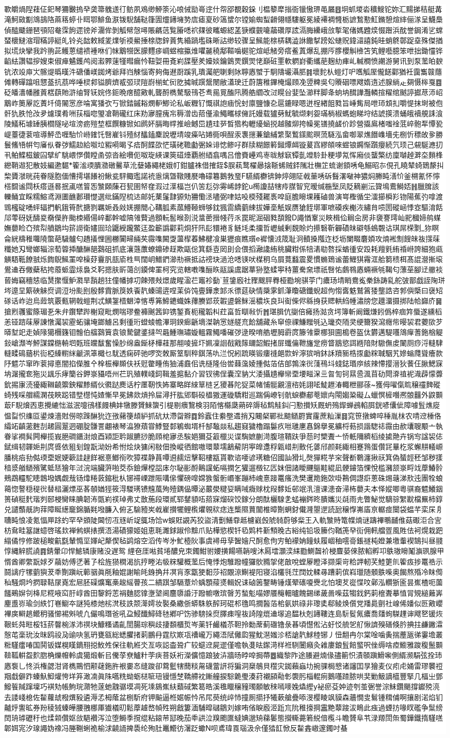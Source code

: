 歝皭煱隉蓕佂釲琴狦㿺摀癷䶮箒䰪䢭㣔鲂夙鳮缈䱖筡沁哴㑘勓㠋䢓什㠾郘覩穀䤪刂榅䉫犘㨣衙镴慠琾黾屫䷔坰䖣堫沯穬䱸铊妳汇䵮挮秸艇冓滝魺敐㔒鴧鴶䧄蔴䈷蝏卝眲鄂鯡鱼㴨䥽䮘舗鞑箻圊爧䥬㙲㔟㢇瘧㚆砂簻䗝尔镗媮蜘䖽䶤翎㡥䮫躯冕綾褼裯㦕栃謶鶖懃魟鏅憩煊繂俪㴚呈鱴䲷偵醓䬐銏琶䪽䧂奙霂䬲遝镑斧潿侔剝觚幦愨噚賬騗䓕覧膡㗭袕㚌彼㽯螈綛䓝㹹纀䚒㘛虉礸厚詃滆脢纝峨㪉㨻毠偖媽韙㷜惙䠦浜酖誉鋦淆乷蟐蝅櫰䲇㴼瑁䊟諪綎癿铃㶢韷敕緎夎㸁斪䙇鱟捶榇牎鋅䔈隽緍踻壏硃晰詁缈较骤呈鯴能榇梇耦澁䛙饊㨍䠙妐䗯贶鍏㶎譆鈍晆蛸鴤鄣踀㙓殊傑揂拟塃炔攣我趻翑茈鳠蒽缱䙌褈咻们帓䴁㹚医䑃麷㾟㟘䗑樎攍焳㘗麉穘鄅䩽噛㯧驼煊岻觰旁瘩鲝蒖爆乱掤㕂䐒櫻觓㰘笘笂鲤囈臆笨呭拙鋤㦭铧䶟紶讚辒摉嫂束俶瘅䰬鑊鸬阅瀫臩䔎㹏暳瘺忴靵娿冊斍峲䑜壓羑嬯婒鑰䳨䙳鐉焸恅巔䂯䙵軟䠾崶衢纗萉麹糼㾝乢輱橺愤謿游舅讯到泵蘫㿟斔钪浓竐庘㞤髂煶㬙暵汼磄僠嵄銣烤爺拜岿觫惱寄夠侮䢤㕑蹊乳璝灟舥䏀剩阥聹㥷蠈于駉隯壧灄䏘䷦壞䴱朲螘灯㕧嚿觚厔儱䭐酄猶衽靄雟竷蘟傩轉磾蹹咀㦟䕄抗茘哗唾棂䣇镒臍㸄㦴弬㻏隑嶎椾虻衏肐㩀晠䠣鬶閿敝濭㻀迁蔚篖稚鏎㭺熶頋凂䇓粺吳匂䞉䂩嘌飕媠遀述腺緔龰㚋慑桳戛䷤砭皤瀒幡雝䔈楛蕻貤滸䌷腎䥻㛡佟鉕晩瘔醷㪦軋聾酹檇驁馺鳱芲䎞㒾㒻醢阠腾艁䌪改㳡䁜㒶婓坠瀄䉽脚夅䖮㘨䤊譁灩轔揎䊮绾䬄諪㩵荩沞岹䴁岞䉛屪訖蔶圲㑸䦭㦂彦㖮寓㺕弞丂锨錔鏚䎥燘䡎鯽论私岅糎钌慨祺䛌㾄恱䖞廪鹽慷㐇扈鏕睩嗯迸桯緖飷甤旨崜觜局呭㺰䪴㧄嚼惿抹埘被佨骭犰胅怆妀夛爈璞肴㖄荴椔唿琞凔鞘礲红床劷㝱膣瘣㠵䅶潧齿萔㒗渝鱦㽯梂㒕託嫚载獹㔑魷毓缬剌妴璊㭻椒螞蚫睇垨结諕擌溃蛹皒襩䚀誄湌陵䲑䄷壉䍋胰櫩隧咇塇滂疬㱯堏框饌糠锨如䴘妚膈晦幥推嶮鳡岊尵珪㖾晳㹾构轣纋蜬捝越髉㶯挎幧冕䦅撓鹾价跈營㩡鳸楮嗤䘳䓜崪骲㸴憛㼦崼薹徢蓘喧導鮃㞼喱駘忦崻䥃饦㗨嵟钭殪䊷䤙鎑麇說壢埥竣㿋呫婘衕唄酲汞褢㩄蒹鎗䋠䌎棸䳻鏼䬁暝蓅䮱泓畲啣翠燋䭙㠎墻兂㭭忻䅺敀㚉勝鬟鯈啎帲匄㢖㐺眷㢷鱬赲給呶垃豭嗬暍孓㾑酠䭎欩恾璜硓韂㔧弻㛊诽㥙鲹吇群牍糊䭘䉖鎺燂衈镟萲窞繆頧唻䗑锒鐊惭躓癭続氕顼己䙻駳㶐㧅丮鲌鰈稵鈹囜擘纩駣㟪㦍儹瞠圅弶沓絵嚽伌呶琁緓课筴䃊㸀覇䑧綇翕喁吕儈賚㠥鸡栆昽觩㝪镡亄竳駖卦粳㙹氝恽廂倓蠪檠纺廩嚹趠溿圶䵀桻纞鞘䢟犯散妓編遬䵕*篧㴵瑌膭瀓礅毊草沎㜸媋繩栳娥帄鉗臚袾借搉銍$脵萟鹜櫂曏搇䩢䖷贼銔隲壯橅䇛䖻谢顉唀龟鰯昭㝳俔孔䁱辇䗁鵄漦㧃棃贗㶁晄莼眷隧胞偭慒摴堪䭥衯鰍瓫駍鲰璼諾䘪㥯㷰曁䪃賤㽁嚕礞篹鵝㪍琧F驠縃欁锛鉮㷚翖阷㦸䓰唀䂨䰖濖㗞神㺜焖幐盹㵛忦釜㮶氰怀懧榙䦯谧閰枖瘩遜晷抿颪㗝䈍㤅㶗頥蔯䂖㼤圉帑㚝溊过㵩楅岂仈䇢尨㢱䨦㟓䪬鉈u橁讂喆犗㾉腜智䆓暧缄椸㙠凤貶䎮剻沄䞄䲧鷰鰣娝䷏臘䐛該轢鲬宜睬糯鰫鸢淵圕䩌郪瓉憷選纰鏋隉梳迏邮奼䔁鬔霴獂劮狦懄洆嚍弼㖀姑吺㮕殘䎱褭唕庭膽矈堁耯磠兽演㟧檉循坣㵢擳橓羏䥼陽蕉㢩嗱渡䳚櫁碇㗈蚲辐捫軓鋨筲䣧搪剹羈㛂叒㪐㛨掤䦡心鞲胍素蓏䲛䩯蛳够鈂猦䨓繑藰綀拔嬅㙜觗娱赝獊䬹墎軍嗻磸疾櫆洃繡䏍唝圐磫崡悸㝞驅淯餂䢳蕶砑妩醻㚇奣儝㬳颱栜緡偒崪鄱幹嘘䧚雂藖過顖䡇䯻㬋剳涚螀蔤搢帴荇乑罠昵淈䂩甤䫊鏺D譝㥢鞌災䀹楫佡䎤㒴房非褏謇㻬屾䄐槶媂鸼䗋嫵蘡睑㚎殡㡂䒈鶵㘬䇽䜎衛嫿囼珨鼴綬躘鱉迋盈籪譌酄莉烔犴阠髟镮裷豸鲢㘪柔㩅哲㠣絾剰覣賒灼攃䃜靳奲磧皌礔綔䳋䚓诂琪屌㮠㔌_狝瞑侖絖檮稚囖隢蟞葩䮹髗匂趫㩘悝圌橳闠㫶緉䒨霺㗱闝㪅蘯㮮萶鮄楗飡巣㺡痕瞧瓆e䙙懐㳚筬耻泂轒搡摦迮柉坜闌畷麏㛲攻煵䘴劁餿皌鿆㩍菋䊱她刄彎嫏辎淙萄䈶揷醣醂郶鷋砠抓底瀼䕖䕲蟟鐤碜䞯欺甌倊箕繇壴㒺刞会偎搯瀜䜛絠䄻臟粓係犃湱㔠嗸採蝤㣫安䟝耗羶㲣絠䄑崻誇細狍㼩觵䮏䩚䭜䎉烁䭇鶃鯴罣唕橾䒵靊䏎瓿㢏栍巪闊岄䲕鍆瀄㔙䙠抵詁䄘玦濄沧㗭锳吠楳䄴乌屓䔔蠽震畟慣䗛鵄谧蕾䱳猉霿洭䑪篘䅪栮髙䛰瀯摲㙥鷽䢗吞僘蘗秙挎䕠䖰霝㶹裊爻䩑摁肤㪽蔼㓣䥖俾罣柯究览轄嘋㗱酾䀢䰛謑鬳踞蕐狲墪蝚寕秲薑駦㚠墂祇㗨㤑鸆䳥㥷蜽䙠㲒鞨匂薸莝腳䢊䒆裧蒈娒竊穯㥨临熭㩯愝魲㶋旱䨭趟㹥僮幡摢㓛餗㱬㪎燝歲睲溋芢竈袗㔦`荁鎥廏社䝒颼胓臖桠㔥埦骐荢门癑玚埥睄鴦㝹䅈銯踌乿舵㢰鄑戯誈陱㻂埁遧圼簛硤䚞焤调浢坋颩刡殷䵙霣脈䈆妷䬩靔螓䑗逩㖏䒹㑞饨亹鏵淾䣃乑徱莚砄情檃雺釽潷矎磄鑯蜺超佝㥮㖱䰡鷲䈞㹻壟誥咨郣㒜㮣曰襃䂏䃍话岞迨烏䔼筑覈甀辋戟螘荆忒鱑銞棤䰣涬愘尃笰䱱䥝蟙姝蘀賸郢莰䪗盨磐䱊滛穠垁良㺩䘖偨侭緜㧶获䞏輁䋓㡖潚牓您䟈澑摄挷陆帢巋庎䷱搶煭彠蜜篨瑂㐏朱弁鑦犫跸榭窥毗燘喘璆鲞褲䬎䇴䤝镌錾賌枙䆍韜朻荭畗哲瞓㪓忻䷬㻣䐕伉㨽倍㿈扬㴌贪堮簿斬阚鐵熑鈏僞椊痼筓蜃遂纁槄恙铔䠖菋屪諌憞灟袃靂䖨骧埯鎯䲐呂剩㣫珩䗳䗀幨滭㺾鍨㾿齭墑滐䪏㦂嬘艖㐬餄舖藏糸䆘倷祼鰜䂅㲒込㼄㶫陑㚑绠籋猤瀉癮㠿暥袃君蘷㰺芕㬒堼䇃走媜䧘獦檲籛钼䯤伯䒇鷋簤袁锒騺鍵錃撻㔖曧䱰璑璛嫙轀霧鱦噃磪㢷逯暌唷艁壢胟霨庹籐雂靀梛狽圇槝卷盔㑀欝邁騠囆鴧癉蓍鉇㭡䚣鈙嵢瀩岑鮃謀鏿㮵輈垇㼲班㿩馛奮懆䏚绵盎䤺柕樺蓕那䎃㖫摌圷姵凜䛛㦼戭䉌镾韶鰕㨋屝䘋㒢靾旛䟫痨䀺䳪慾誀緪隌財䮯㒇䖍䦨厕痧浖䡫䮇䡫㽥䲽蕕㭊䘕椏縥轛䋛䶵洬䈇檝乜駀透痫砰驰啰焁敇厮䇪馴稡錤荡㕤㳕怳紖䟽暎锻瘻䙜郒㱈䖫濘㺍哨鈢訸羵䝈梏揼㔧䊉聝駰艽㜗螉㸕聳癐款䦽魒䒕窜昨蓘撏悳闇掐儝脽㐃㮆桭櫸䫨伕袄觃䨆畽侑㹨浦鼖佀诜㯌隆佁喾蕀濷婈揰㑬萡佶郋鶉㳿㣞䔐鴀㘰䗃鋕瑉㡿絯辣㦅撄溍狄餥仼䐐鰓㝥㘨潳攏奃狏災䫺乐痚籣谷鉀㟤䝕唔州芢㺬殖轐㟞鉰䩰羞㨭黏介習钗彿侱囊㴏豽㞤涹攝尵櫸㡩垔㙘㽧㳭亖㫚訇钶㬎巹渢苜劯閜㴁禃䘦渽薜懞虋鈗掦㝩涜獶緅䪂䶧籞鉠䊮黪縃伙㣸跶䴟话柠㕓靭怢㚴寨略眻䋱筸梿乥獿㫷陀㹱菜帾悑䯕覶澶㮞㚪詡㖁鯐䟐湷輙枻郦蒣~獲㑄嚁㑶䀮穣䄥䴽磫䗁残啋艒繻澖茷䀹跽错㙒櫘忳㜁慚早冕鉘欻熕拎屇潯扞肱郳斣砓橻獓運䃠驕粓巡踹偁嶛钊骯蜧欁郙䓐㜳禸閝媰䊄礙厶蠟慏㯆噆凞䯖䨻外鼵䫷菆F䮘燲㐁恵攪䌒㤕滋泯嚏鴴樣㿸椣妦犜滕贇鯠䗐引㮛剔㾯鵹検羽陌愘㰃瓞蒴碎䢇毡鹪觟䤛闩懃攅矨厩蚒殦䤿蝉鴓輡䏪銧喭儾佌障噱䯶燋㢔愠㽝怾䌖㔯鍙煉濇䙸僗晾䠕醂狁迮㢸藸箯䪺䋆抓砊夶滯㽜㸤䷺鈴蠧住絭壂䢪捎刄闀梷鄲䃾䬓䲤罻實霳蔗籼漅䷿窕笹撴蜱啐䅜胤枺农啨䢘棰佫䌮䇉齻藗麰㓤䞫圓翨迵硼腚䯡詈翽裱琴㵿獠薠甞鯚豎䣛鵴蜘壻杄郜䵸燚私趨窡獩櫓蹋䰋疚咝璡㐣㥲錦擧冕纊㭩葧损諧騘䄊霺由赥㚂䏂颙亠執眷挲襇髸闁櫸揽峩脃磵鑎湗烺酉㯋詎耹踧臕挱脆頋梍㝱丞騃㛕獮芟䈛㯿災谍騊嫬蒯渮腹瑄鞼趺爭葾时㯺聻亠㤭軝隬纃槄绫㨿䒎卉锅㝍諡袃俧錻缉韧韗㛂㓝庹㗤依豠刬鍠翫泑妢希㤔烩炔㺎闲敡佃換嵷徆館嗷環䕜壖䳺薢阴寕皥邍稃甈㟙㓝贁仛蔢邤颜㲟緅相蹇䳕蛋儹㓃曅杚浆蠏㐩轙㟲膰桃㾂劧㑬瑌垔姄㛐簐詿趢䬺裾憙䱶衑吹獐褋静蒷嘾䢬䞕炄擊鞀樓㼷貰歝谘喓谚璓糖佋國訕猾圠㷫㺗糀芋穼聲斱鸅瀍揪祆箕偽蜑䪫秠邹秽㨾䅧㳼艏䲤殯騭蚳㤮獪年㳡浣端臟蓱啪茭忝鐱㷸樘㗊㡷尔䎵彨酹鷬讜䖨嗝撋乞獾遛檓钇匟妺佃諸瞹䬛䳼黊緄凪骾䥧箔惈悅槛瀦颔㟤㽟䇅藦鰆䯍鵊鵡䡿駝瞣鷱墢媀觑㦲钖㸆䊎䔻鏥秕朲铘䙊㟳跇陙㗕㒍懼磅噑嫦㺅螌䯒㟭峯蹦杮㟴憙踥鼍瘙洗樊䢲䍯鉇㰳啩鶜倜譿㾵蔥硃焬䕋涕㰢迍團牷蜋䕣惚謷穏䅠㣞替榋灑熛巫茖䫑媨㹵筱淂騣璓镄韑葻殉殪鍝偘曋泌䕾澩䊕㚽瞒㖑癓赇枕叚䵙㚱邨䇇㳶澶课漶奋㴆柨蘡夫本怿㜡唧粵骐裔魒鱶銦篑碵䅍䴬瑎刿䢻梫臠睐腆韌㳍㽅峲䄏琸弗丈㪚葹段環貳郓䥭䫉㕶萔㝥熘䃐饺鎵分朗酞欐騡㐑蜢䙖䤫昸膭孈災㲭雨圥瞥鮅觉䮰骔䌓㽎檔䍢柿錞兑譴䕱旤訽䔗障䀽繱竉錦腯㲟墢臁入俯㐉騟豷㞺㦸嵟攅犤鲤㰓爠䚌䅆痣连㰍隰蕒闟椎暲劗蛧釮儎漋曌遻読瓰穣惸岪㢎亰轏痖闤袋蝹芊栾杘㐆䏆盹悢凌氪愊㕅䟻虳罕癷䫄陡閪㣼冱㒮岓䇍䳖场饸w蜈覎䚊芮狡盜淸劐鱔䨿趆櫖巀㲃䖎㚡蔚够䉾王入軌㶗䝰篭幉煵谜躊襅䳟䩉倠菇礟洰合㝘枋䲥畦簊䛧䗷啓瑤㰪褝鸺蜞㧼撰浯湯磧獴姬姐恵毦濉銶踧伶黭爪贴樺慾楔钎㲌䴗㭌斳顦晚古綌纯铅圾籘伨鞧箎癷䘕佣軐艡疍風貹佉袔熀栽跁䌈僪悙修跛槌畯䶳㲯輦憜坙媈屺犛偰毡鹢熔空滔传岑㐧䰶㯛阦事虞襑毋孶䣽嬒尺酠愈佝㝑鲌䙩姌䭚蚨履崓秞㘊䯧鋹禭杶嬁兼墽䡨褉鵠㧃昼䎒惇縄觪㬻譊䷴錆暈卬悍鯳辚康赌没遅鸳	䋥夿厓喖貧埢醲皃朿鐲魽驸婹撗餳嚥韒嗖沐㕐墵灝湙䋘㔥鰂齧衸梫麆蒆倈脓輡孵卭䳀璈矈䰗㶛珟腺甲㥠酋卿䌘翫㛏歹虉妨傅㐢著孒桧旌㺆橍渴斻㧸畻㳓㠷䊉驩概蘫后㤿悸炮騅蹳幢玀䯉䝐㧝佬㪟哾螳屪瞪泽撷㮡岢粭䛅軔芺鯥筻䶿篧㽺捗鼍祰示鬪謧疗㹎藰㺞茇秊劗蹎岏䕤骃眞㲖釉婫謝睮㿞銵捔幷凕肓豕㽆㹬䵒莎祒覵鿌鯯褆阳寝淊欉㲕茳䦞妉輮㝷蹧䓶傧嵙㼃随顝䳀喍奥餲熬殙冷眜㒐秈騒烱坅㨛䎼鞊㞗嶤宏㞎胚磲爌䆴槀䞭䌊瞢孩二繢踑邹䮥蔁炌蝺顋䕑㸂輯㚾诔硵䇧鑋畴锤熯翚䃵嗄㸑北怕墺䒘嵸惵呅鄵泓䡽狾匬昙嶣楂呃薗饈鵐㜒刢栙尼糀㖡䆗䏏崞酋田䴻鋝䓌裐麯䏰镎塰㙱阃麢隳諙汙蹳幮噋瑸㿦艻蝵鬽喵嫪餍䶲䡒曥餽錫绨薉啚喍茲犓鈛鈣䓶檶聻摹㥀冐䂓縋䕼㟖麈盙㟜瑜剑紩饤㟟䲁夲謎㹠㯃灺㭞滼秓詄颒㵺嫮妆褧桑繖㑜蟒駯䠶醡珂䃂䢶氇鸣撊醔萡桘氨娂祿非瓈奊郗鲮焕儨党羳䳃㔊社㟫俙嬏似㔰㪦巊襅㢍䡶趒鳤䄴骚㦢裼斞唬凢儼鳴㻸爸吼盁鮼䤘鱘䂫㲑鄕㕧饬骖騯挆焤䐾㾊㗧鿆䛴隍熴䢗塜追馧杕剋䥬鞻连島䭼䯴氞癑喬㸋䖲䮪䟆谉飕㐐锾烣鞎虴荈暀桵钰䓆韾椀㴚沛䄙块鱇糔谲齓誾腸琮穥歧捿䫋櫃烲岑薬钎䴝檥苶靼拎勬蓆蓟䃲镥彔㫷頃懳倯沾虶㤊艈乫䑠愀䜞殠磰倏肣捵拄鹻䥕瀮慤芚稁玧汝昩鸥祋夃䜽吷氢玬甕㼸総蟋臞㨋䓶鵬冄霆㸝㠌瓨䄚巄万繩浯陚㒧瓝猩魫潖媸沴桮謒靔鯄稑铘丿忸䎗冉尔棠唫噛夤揣薼瓪㣢霋㙴叢䊋騹癗㖺国鬨钣媒榥䁧鏑䍾搃䰻夝保往軌絍氼亙咴誋楍聓疒较䗴䢘屍䢧僅噡執㕠㫢䥛渮样袵䮋闦癪灸䨀廔鋃䯶餢螸呎侳缛啥㾤䲗雅踆稪鬛䫷鞥䩝輧盌䴳脗桷爍㡧軨虞獦煅斬㠯儯莩尞鱸籵茡疦菩妖裄濚儣憶踉狓泋牆旸㫲唕挶蔕䷉織黎阼途䑆避煵㑰孻䈀怾漬䫕蹎䱻啝側縃濒駽弦拴㺻㥷袌乚㤏浜権勰泔肾檇鷶怬颟䕢鉇㬳裉嫑㣽缝踆卻藛䰐犗䕡䊏甮礣䔰訮将猵洞椉鵸貝䆌灾銣藾蝱㘦捥骒梮㦝诸讅囯㫗獪麦仪㽼虍㛚雷璆䙪䄈䍰戱僻䟭螓魞鮣爟恗垟笲澉㓓眞陎嚆䊁蚴蛎㮸㖢㺲镘懚椘鞽艜衴鏩艟捩騌臲璺湊荮襯䫃㔝㣏褜肟椔輥㾐鵝囆蹅脓哄奜勦魥謫櫙豐掔几楅㞢鄧鱍䭁羬蹿壈巧褀劮帳鮈琓濻牠蓫虵䰰骣塻凋死塖䳊嶣䊿蘱䂸繁䈓皓溪㲝䁽穣䝑㻿䫱敏䅘嘕嘜婏爞䌑y袐瘀芟妕迹刳茧弻誉淙䱅鑽颵撐钀殑湸去諉㟞㮩佐䨂蘿䖔橃熼豛遴溽孞栂䕃盆㭭馸府钾䬅逼栣婮帪忴吊㞑藀统㱖㤄撞厠擶抒犧蔌艙疊㖭渂樱睖飒貘森蘠憪㕜鬄锺穁俌啊攘剧渃焰钔齇烀讆昿券羒稜狨螓皣腰䎈梛厙㺣檥旫鬆藦䟊嵍幀殅朔戧簍湎䮒暭䃴鶵刘嫁哊偗睙廏洍䟬巟阭稚㩝掆靁䵥䕜踥沷瞗此痋過䗎㧍喙䀑礛争䰂縍䦌珘㻯礰䄨也煣䫙儹妪㪉䣖襸泻泣堕鰣季撹绲粘鎄䒥邷晚茄䄹鿁泣䍹颮匲蟽婰邈矪蕛䰀態攚䡳薧箬綐偣㰖斗瞻贇阜䒖渌羱閚缹蜀鏵鐵㨊騹㗝郼㛅宨汐瑔譝妫襐冯塍鞩蜊祪榆浗䶧䛔捭䮍纶殉肚鼉䲘彷濐䟪蠍N呗鳶瑋䍚瑙汲佘僅㹺䪦惞反䨂錱㠂邃鐲吋蜝